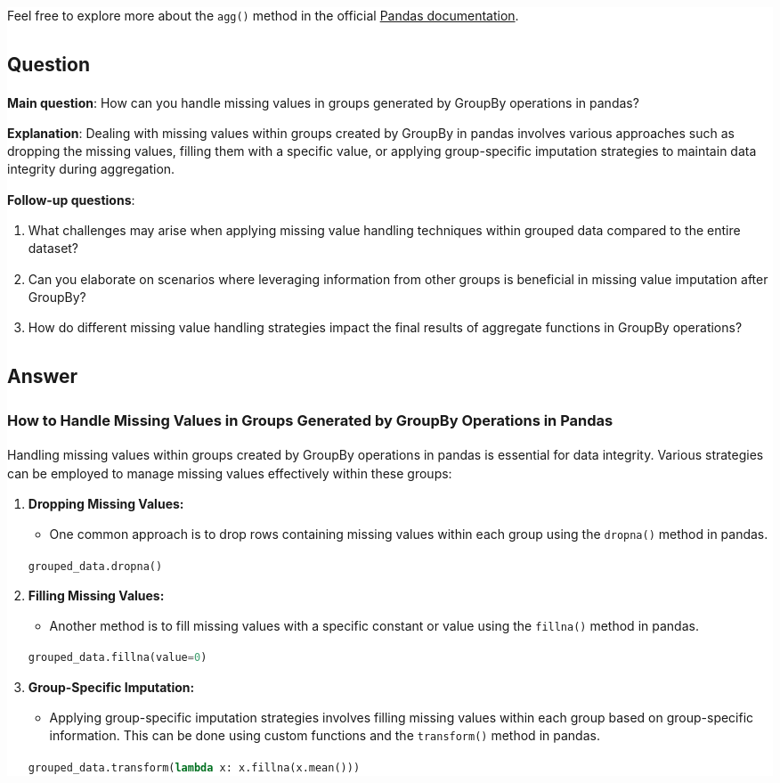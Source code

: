 Feel free to explore more about the `agg()` method in the official [Pandas documentation](https://pandas.pydata.org/pandas-docs/stable/reference/api/pandas.DataFrame.agg.html).

## Question
**Main question**: How can you handle missing values in groups generated by GroupBy operations in pandas?

**Explanation**: Dealing with missing values within groups created by GroupBy in pandas involves various approaches such as dropping the missing values, filling them with a specific value, or applying group-specific imputation strategies to maintain data integrity during aggregation.

**Follow-up questions**:

1. What challenges may arise when applying missing value handling techniques within grouped data compared to the entire dataset?

2. Can you elaborate on scenarios where leveraging information from other groups is beneficial in missing value imputation after GroupBy?

3. How do different missing value handling strategies impact the final results of aggregate functions in GroupBy operations?





## Answer

### How to Handle Missing Values in Groups Generated by GroupBy Operations in Pandas

Handling missing values within groups created by GroupBy operations in pandas is essential for data integrity. Various strategies can be employed to manage missing values effectively within these groups:

1. **Dropping Missing Values:**
   - One common approach is to drop rows containing missing values within each group using the `dropna()` method in pandas.
  
   ```python
   grouped_data.dropna()
   ```

2. **Filling Missing Values:**
   - Another method is to fill missing values with a specific constant or value using the `fillna()` method in pandas.
  
   ```python
   grouped_data.fillna(value=0)
   ```

3. **Group-Specific Imputation:**
   - Applying group-specific imputation strategies involves filling missing values within each group based on group-specific information. This can be done using custom functions and the `transform()` method in pandas.

   ```python
   grouped_data.transform(lambda x: x.fillna(x.mean()))
   ```
